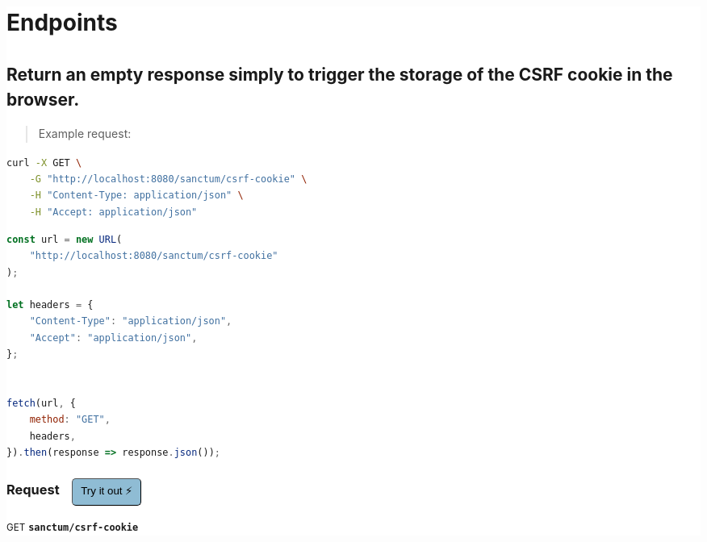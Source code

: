 # Endpoints


## Return an empty response simply to trigger the storage of the CSRF cookie in the browser.




> Example request:

```bash
curl -X GET \
    -G "http://localhost:8080/sanctum/csrf-cookie" \
    -H "Content-Type: application/json" \
    -H "Accept: application/json"
```

```javascript
const url = new URL(
    "http://localhost:8080/sanctum/csrf-cookie"
);

let headers = {
    "Content-Type": "application/json",
    "Accept": "application/json",
};


fetch(url, {
    method: "GET",
    headers,
}).then(response => response.json());
```


<div id="execution-results-GETsanctum-csrf-cookie" hidden>
    <blockquote>Received response<span id="execution-response-status-GETsanctum-csrf-cookie"></span>:</blockquote>
    <pre class="json"><code id="execution-response-content-GETsanctum-csrf-cookie"></code></pre>
</div>
<div id="execution-error-GETsanctum-csrf-cookie" hidden>
    <blockquote>Request failed with error:</blockquote>
    <pre><code id="execution-error-message-GETsanctum-csrf-cookie"></code></pre>
</div>
<form id="form-GETsanctum-csrf-cookie" data-method="GET" data-path="sanctum/csrf-cookie" data-authed="0" data-hasfiles="0" data-headers='{"Content-Type":"application\/json","Accept":"application\/json"}' onsubmit="event.preventDefault(); executeTryOut('GETsanctum-csrf-cookie', this);">
<h3>
    Request&nbsp;&nbsp;&nbsp;
        <button type="button" style="background-color: #8fbcd4; padding: 5px 10px; border-radius: 5px; border-width: thin;" id="btn-tryout-GETsanctum-csrf-cookie" onclick="tryItOut('GETsanctum-csrf-cookie');">Try it out ⚡</button>
    <button type="button" style="background-color: #c97a7e; padding: 5px 10px; border-radius: 5px; border-width: thin;" id="btn-canceltryout-GETsanctum-csrf-cookie" onclick="cancelTryOut('GETsanctum-csrf-cookie');" hidden>Cancel</button>&nbsp;&nbsp;
    <button type="submit" style="background-color: #6ac174; padding: 5px 10px; border-radius: 5px; border-width: thin;" id="btn-executetryout-GETsanctum-csrf-cookie" hidden>Send Request 💥</button>
    </h3>
<p>
<small class="badge badge-green">GET</small>
 <b><code>sanctum/csrf-cookie</code></b>
</p>
</form>
